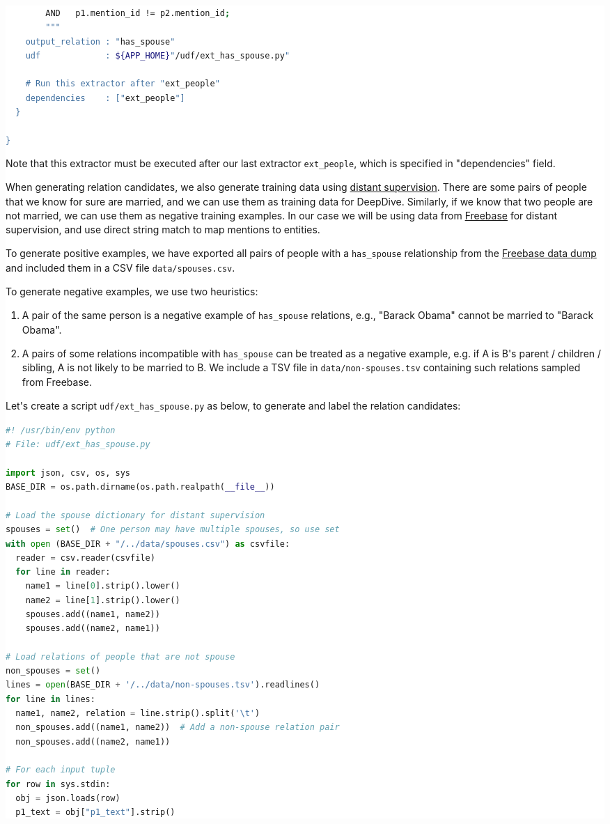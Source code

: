 ```bash
        AND   p1.mention_id != p2.mention_id;
        """
    output_relation : "has_spouse"
    udf             : ${APP_HOME}"/udf/ext_has_spouse.py"

    # Run this extractor after "ext_people"
    dependencies    : ["ext_people"]
  }

}
```

Note that this extractor must be executed after our last extractor `ext_people`, which is specified in "dependencies" field.

When generating relation candidates, we also generate training data using [distant supervision](general/relation_extraction.html). There are some pairs of people that we know for sure are married, and we can use them as training data for DeepDive. Similarly, if we know that two people are not married, we can use them as negative training examples. In our case we will be using data from [Freebase](http://www.freebase.com/) for distant supervision, and use direct string match to map mentions to entities.

To generate positive examples, we have exported all pairs of people with a `has_spouse` relationship from the [Freebase data dump](https://developers.google.com/freebase/data) and included them in a CSV file `data/spouses.csv`.

To generate negative examples, we use two heuristics:

1. A pair of the same person is a negative example of `has_spouse` relations, e.g., "Barack Obama" cannot be married to "Barack Obama". 

2. A pairs of some relations incompatible with `has_spouse` can be treated as a negative example, e.g. if A is B's parent / children / sibling, A is not likely to be married to B.  We include a TSV file in `data/non-spouses.tsv` containing such relations sampled from Freebase.

Let's create a script `udf/ext_has_spouse.py` as below, to generate and label the relation candidates:

```python
#! /usr/bin/env python
# File: udf/ext_has_spouse.py

import json, csv, os, sys
BASE_DIR = os.path.dirname(os.path.realpath(__file__))

# Load the spouse dictionary for distant supervision
spouses = set()  # One person may have multiple spouses, so use set
with open (BASE_DIR + "/../data/spouses.csv") as csvfile:
  reader = csv.reader(csvfile)
  for line in reader:
    name1 = line[0].strip().lower()
    name2 = line[1].strip().lower()
    spouses.add((name1, name2))
    spouses.add((name2, name1))

# Load relations of people that are not spouse
non_spouses = set()
lines = open(BASE_DIR + '/../data/non-spouses.tsv').readlines()
for line in lines:
  name1, name2, relation = line.strip().split('\t')
  non_spouses.add((name1, name2))  # Add a non-spouse relation pair
  non_spouses.add((name2, name1))

# For each input tuple
for row in sys.stdin:
  obj = json.loads(row)
  p1_text = obj["p1_text"].strip()
```